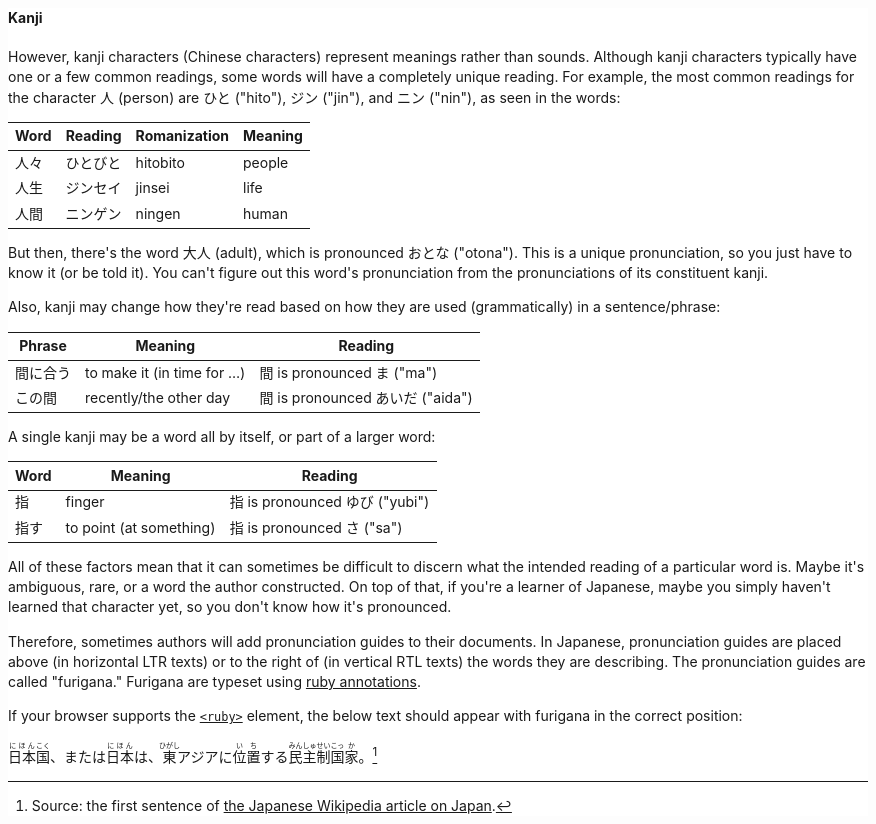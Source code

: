 #### Kanji

However, kanji characters (Chinese characters) represent meanings rather than sounds. Although kanji characters typically have one or a few common readings, some words will have a completely unique reading. For example, the most common readings for the character 人 (person) are ひと ("hito"), ジン ("jin"), and ニン ("nin"), as seen in the words:

| Word | Reading  | Romanization | Meaning |
| ---- | -------- | ------------ | ------- |
| 人々 | ひとびと | hitobito     | people  |
| 人生 | ジンセイ | jinsei       | life    |
| 人間 | ニンゲン | ningen       | human   |

But then, there's the word 大人 (adult), which is pronounced おとな ("otona"). This is a unique pronunciation, so you just have to know it (or be told it). You can't figure out this word's pronunciation from the pronunciations of its constituent kanji.

Also, kanji may change how they're read based on how they are used (grammatically) in a sentence/phrase:

| Phrase   | Meaning                           | Reading                          |
| -------- | --------------------------------- | -------------------------------- |
| 間に合う | to make it (in time for &hellip;) | 間 is pronounced ま ("ma")       |
| この間   | recently/the other day            | 間 is pronounced あいだ ("aida") |

A single kanji may be a word all by itself, or part of a larger word:

| Word | Meaning                 | Reading                        |
| ---- | ----------------------- | ------------------------------ |
| 指   | finger                  | 指 is pronounced ゆび ("yubi") |
| 指す | to point (at something) | 指 is pronounced さ ("sa")     |

All of these factors mean that it can sometimes be difficult to discern what the intended reading of a particular word is. Maybe it's ambiguous, rare, or a word the author constructed. On top of that, if you're a learner of Japanese, maybe you simply haven't learned that character yet, so you don't know how it's pronounced.

Therefore, sometimes authors will add pronunciation guides to their documents. In Japanese, pronunciation guides are placed above (in horizontal LTR texts) or to the right of (in vertical RTL texts) the words they are describing. The pronunciation guides are called "furigana." Furigana are typeset using [ruby annotations](https://en.wikipedia.org/wiki/Ruby_character).

If your browser supports the [`<ruby>`](https://developer.mozilla.org/en-US/docs/Web/HTML/Element/ruby) element, the below text should appear with furigana in the correct position:

<ruby>日本<rp>(</rp><rt>にほん</rt><rp>)</rp></ruby><ruby>国<rp>(</rp><rt>こく</rt><rp>)</rp></ruby>、または<ruby>日本<rp>(</rp><rt>にほん</rt><rp>)</rp></ruby>は、<ruby>東<rp>(</rp><rt>ひがし</rt><rp>)</rp></ruby>アジアに<ruby>位<rp>(</rp><rt>い</rt><rp>)</rp></ruby><ruby>置<rp>(</rp><rt>ち</rt><rp>)</rp></ruby>する<ruby>民<rp>(</rp><rt>みん</rt><rp>)</rp></ruby><ruby>主<rp>(</rp><rt>しゅ</rt><rp>)</rp></ruby><ruby>制<rp>(</rp><rt>せい</rt><rp>)</rp></ruby><ruby>国<rp>(</rp><rt>こっ</rt><rp>)</rp></ruby><ruby>家<rp>(</rp><rt>か</rt><rp>)</rp></ruby>。[^ja_wiki]


[^ackshewally]: _Technically_, I think they're not actually letters, but _graphemes_ (or just characters, I guess), and there isn't _quite_ a strict 1:1 correspondence between grapheme and mora (sound), but it doesn't really matter for our purposes. (Hopefully this satisfies the pedants. Then again, since I'm not a linguist, probably not. Oh, well.)
[^ja_wiki]: Source: the first sentence of [the Japanese Wikipedia article on Japan](https://ja.wikipedia.org/wiki/%E6%97%A5%E6%9C%AC).
[^gen_1_3]: Approximate translation: "God said, 'Light, be! (exist!)' And then, light was (existed)." [Genesis 1:3, 口語訳](https://www.bible.com/ja/bible/1820/GEN.1.%E5%8F%A3%E8%AA%9E%E8%A8%B3)
[^assumptions]: The solution I'm proposing assumes: